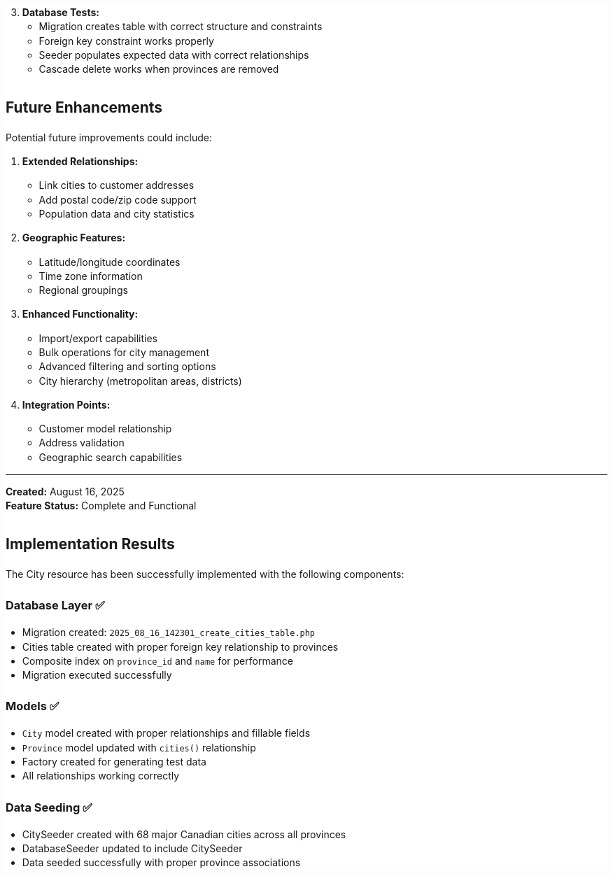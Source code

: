 3. **Database Tests:**
   - Migration creates table with correct structure and constraints
   - Foreign key constraint works properly
   - Seeder populates expected data with correct relationships
   - Cascade delete works when provinces are removed

## Future Enhancements

Potential future improvements could include:

1. **Extended Relationships:**
   - Link cities to customer addresses
   - Add postal code/zip code support
   - Population data and city statistics

2. **Geographic Features:**
   - Latitude/longitude coordinates
   - Time zone information
   - Regional groupings

3. **Enhanced Functionality:**
   - Import/export capabilities
   - Bulk operations for city management
   - Advanced filtering and sorting options
   - City hierarchy (metropolitan areas, districts)

4. **Integration Points:**
   - Customer model relationship
   - Address validation
   - Geographic search capabilities

---
**Created:** August 16, 2025  
**Feature Status:** Complete and Functional

## Implementation Results

The City resource has been successfully implemented with the following components:

### Database Layer ✅
- Migration created: `2025_08_16_142301_create_cities_table.php`
- Cities table created with proper foreign key relationship to provinces
- Composite index on `province_id` and `name` for performance
- Migration executed successfully

### Models ✅
- `City` model created with proper relationships and fillable fields
- `Province` model updated with `cities()` relationship
- Factory created for generating test data
- All relationships working correctly

### Data Seeding ✅
- CitySeeder created with 68 major Canadian cities across all provinces
- DatabaseSeeder updated to include CitySeeder
- Data seeded successfully with proper province associations
